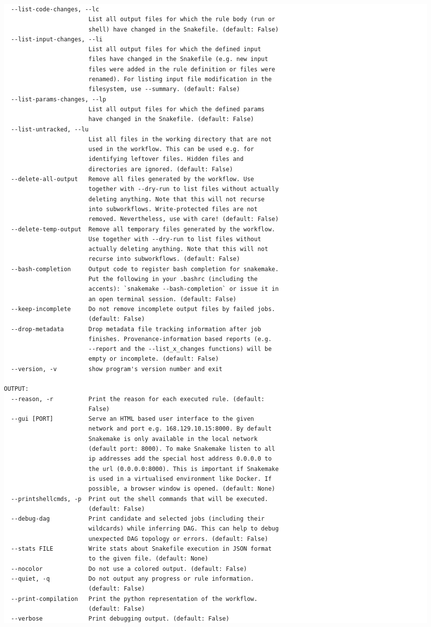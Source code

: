```shell
  --list-code-changes, --lc
                        List all output files for which the rule body (run or
                        shell) have changed in the Snakefile. (default: False)
  --list-input-changes, --li
                        List all output files for which the defined input
                        files have changed in the Snakefile (e.g. new input
                        files were added in the rule definition or files were
                        renamed). For listing input file modification in the
                        filesystem, use --summary. (default: False)
  --list-params-changes, --lp
                        List all output files for which the defined params
                        have changed in the Snakefile. (default: False)
  --list-untracked, --lu
                        List all files in the working directory that are not
                        used in the workflow. This can be used e.g. for
                        identifying leftover files. Hidden files and
                        directories are ignored. (default: False)
  --delete-all-output   Remove all files generated by the workflow. Use
                        together with --dry-run to list files without actually
                        deleting anything. Note that this will not recurse
                        into subworkflows. Write-protected files are not
                        removed. Nevertheless, use with care! (default: False)
  --delete-temp-output  Remove all temporary files generated by the workflow.
                        Use together with --dry-run to list files without
                        actually deleting anything. Note that this will not
                        recurse into subworkflows. (default: False)
  --bash-completion     Output code to register bash completion for snakemake.
                        Put the following in your .bashrc (including the
                        accents): `snakemake --bash-completion` or issue it in
                        an open terminal session. (default: False)
  --keep-incomplete     Do not remove incomplete output files by failed jobs.
                        (default: False)
  --drop-metadata       Drop metadata file tracking information after job
                        finishes. Provenance-information based reports (e.g.
                        --report and the --list_x_changes functions) will be
                        empty or incomplete. (default: False)
  --version, -v         show program's version number and exit

OUTPUT:
  --reason, -r          Print the reason for each executed rule. (default:
                        False)
  --gui [PORT]          Serve an HTML based user interface to the given
                        network and port e.g. 168.129.10.15:8000. By default
                        Snakemake is only available in the local network
                        (default port: 8000). To make Snakemake listen to all
                        ip addresses add the special host address 0.0.0.0 to
                        the url (0.0.0.0:8000). This is important if Snakemake
                        is used in a virtualised environment like Docker. If
                        possible, a browser window is opened. (default: None)
  --printshellcmds, -p  Print out the shell commands that will be executed.
                        (default: False)
  --debug-dag           Print candidate and selected jobs (including their
                        wildcards) while inferring DAG. This can help to debug
                        unexpected DAG topology or errors. (default: False)
  --stats FILE          Write stats about Snakefile execution in JSON format
                        to the given file. (default: None)
  --nocolor             Do not use a colored output. (default: False)
  --quiet, -q           Do not output any progress or rule information.
                        (default: False)
  --print-compilation   Print the python representation of the workflow.
                        (default: False)
  --verbose             Print debugging output. (default: False)

```